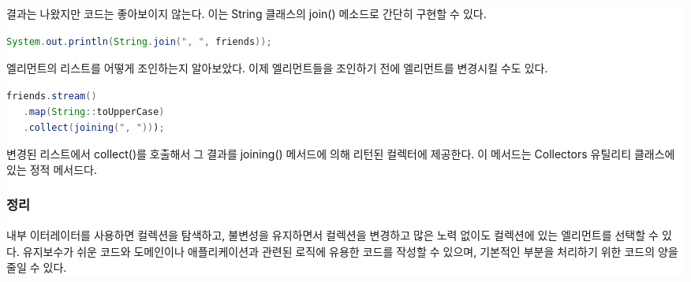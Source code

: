 결과는 나왔지만 코드는 좋아보이지 않는다. 이는 String 클래스의 join\(\) 메소드로 간단히 구현할 수 있다.

```java
System.out.println(String.join(", ", friends));
```

엘리먼트의 리스트를 어떻게 조인하는지 알아보았다. 이제 엘리먼트들을 조인하기 전에 엘리먼트를 변경시킬 수도 있다.

```java
friends.stream()
   .map(String::toUpperCase)
   .collect(joining(", ")));
```

변경된 리스트에서 collect\(\)를 호출해서 그 결과를 joining\(\) 메서드에 의해 리턴된 컬렉터에 제공한다. 이 메서드는 Collectors 유틸리티 클래스에 있는 정적 메서드다.

### 정리

내부 이터레이터를 사용하면 컬렉션을 탐색하고, 불변성을 유지하면서 컬렉션을 변경하고 많은 노력 없이도 컬렉션에 있는 엘리먼트를 선택할 수 있다. 유지보수가 쉬운 코드와 도메인이나 애플리케이션과 관련된 로직에 유용한 코드를 작성할 수 있으며, 기본적인 부분을 처리하기 위한 코드의 양을 줄일 수 있다.

